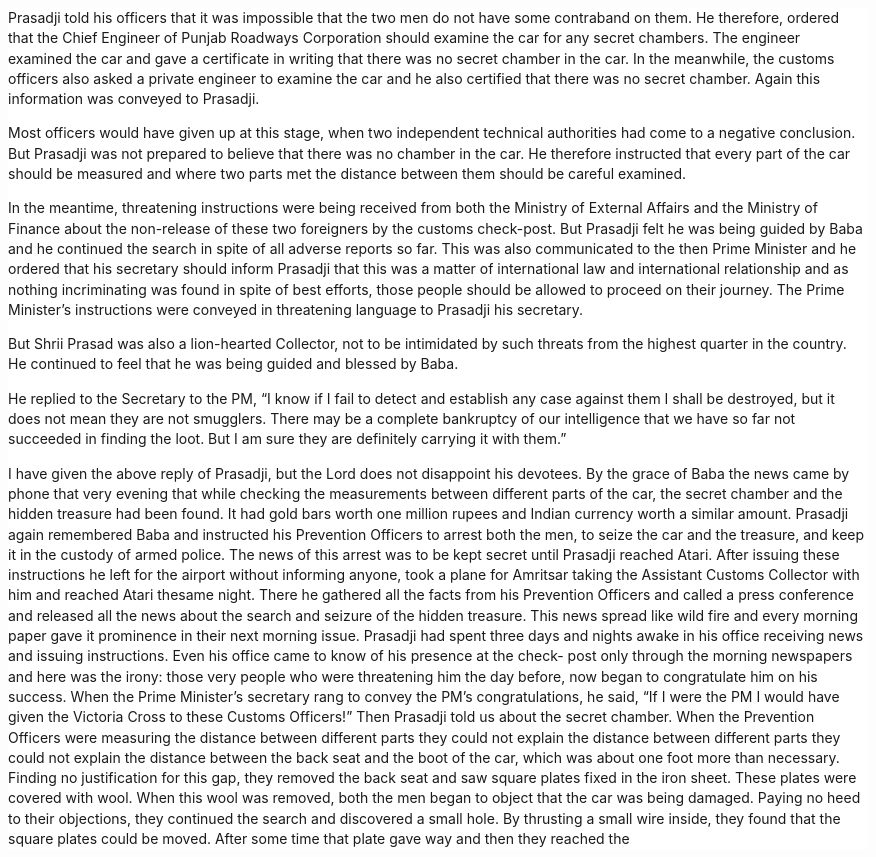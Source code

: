 Prasadji told his officers that it was impossible that the two men do not have
some contraband on them. He therefore, ordered that the Chief Engineer of Punjab
Roadways Corporation should examine the car for any secret chambers.
The engineer examined the car and gave a certificate in writing that there was
no secret chamber in the car. In the meanwhile, the customs officers also asked a
private engineer to examine the car and he also certified that there was no secret
chamber. Again this information was conveyed to Prasadji.

Most officers would have given up at this stage, when two independent
technical authorities had come to a negative conclusion. But Prasadji was not prepared
to believe that there was no chamber in the car. He therefore instructed that every part
of the car should be measured and where two parts met the distance between them
should be careful examined.

In the meantime, threatening instructions were being received from both the
Ministry of External Affairs and the Ministry of Finance about the non-release of these
two foreigners by the customs check-post. But Prasadji felt he was being guided by
Baba and he continued the search in spite of all adverse reports so far. This was also
communicated to the then Prime Minister and he ordered that his secretary should
inform Prasadji that this was a matter of international law and international relationship
and as nothing incriminating was found in spite of best efforts, those people should be
allowed to proceed on their journey. The Prime Minister’s instructions were conveyed in
threatening language to Prasadji his secretary.

But Shrii Prasad was also a lion-hearted Collector, not to be intimidated by such
threats from the highest quarter in the country. He continued to feel that he was being
guided and blessed by Baba.

He replied to the Secretary to the PM, “I know if I fail to detect and establish any
case against them I shall be destroyed, but it does not mean they are not smugglers.
There may be a complete bankruptcy of our intelligence that we have so far not
succeeded in finding the loot. But I am sure they are definitely carrying it with them.”


I have given the above reply of Prasadji, but the Lord does not disappoint his
devotees. By the grace of Baba the news came by phone that very evening that while
checking the measurements between different parts of the car, the secret chamber and
the hidden treasure had been found. It had gold bars worth one million rupees and
Indian currency worth a similar amount.
Prasadji again remembered Baba and instructed his Prevention Officers to
arrest both the men, to seize the car and the treasure, and keep it in the custody of
armed police.
The news of this arrest was to be kept secret until Prasadji reached Atari. After
issuing these instructions he left for the airport without informing anyone, took a plane
for Amritsar taking the Assistant Customs Collector with him and reached Atari thesame night. There he gathered all the facts from his Prevention Officers and called a
press conference and released all the news about the search and seizure of the hidden
treasure. This news spread like wild fire and every morning paper gave it prominence
in their next morning issue.
Prasadji had spent three days and nights awake in his office receiving news
and issuing instructions. Even his office came to know of his presence at the check-
post only through the morning newspapers and here was the irony: those very people
who were threatening him the day before, now began to congratulate him on his
success. When the Prime Minister’s secretary rang to convey the PM’s congratulations,
he said, “If I were the PM I would have given the Victoria Cross to these Customs
Officers!”
Then Prasadji told us about the secret chamber.
When the Prevention Officers were measuring the distance between different
parts they could not explain the distance between different parts they could not explain
the distance between the back seat and the boot of the car, which was about one foot
more than necessary. Finding no justification for this gap, they removed the back seat
and saw square plates fixed in the iron sheet. These plates were covered with wool.
When this wool was removed, both the men began to object that the car was being
damaged. Paying no heed to their objections, they continued the search and
discovered a small hole. By thrusting a small wire inside, they found that the square
plates could be moved. After some time that plate gave way and then they reached the
